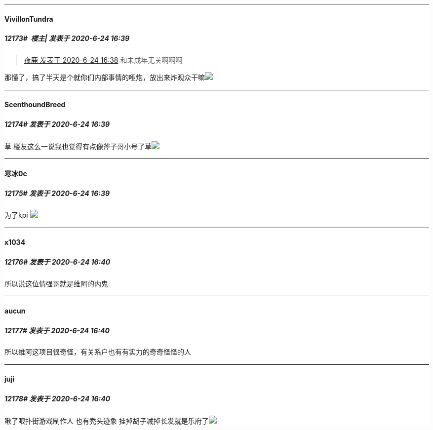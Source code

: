 
-----

####  VivillonTundra  
##### 12173#         楼主| 发表于 2020-6-24 16:39


<blockquote><a href="httphttps://bbs.saraba1st.com/2b/forum.php?mod=redirect&amp;goto=findpost&amp;pid=47936094&amp;ptid=1942338" target="_blank">夜鹿 发表于 2020-6-24 16:38</a>
和未成年无关啊啊啊</blockquote>
那懂了，搞了半天是个就你们内部事情的哑炮，放出来炸观众干嘛<img src="https://static.saraba1st.com/image/smiley/face2017/068.png" referrerpolicy="no-referrer">


-----

####  ScenthoundBreed  
##### 12174#       发表于 2020-6-24 16:39


草 楼友这么一说我也觉得有点像斧子哥小号了草<img src="https://static.saraba1st.com/image/smiley/face2017/066.png" referrerpolicy="no-referrer">


-----

####  寒冰0c  
##### 12175#       发表于 2020-6-24 16:39


为了kpi <img src="https://static.saraba1st.com/image/smiley/face2017/067.png" referrerpolicy="no-referrer">


-----

####  x1034  
##### 12176#       发表于 2020-6-24 16:40


所以说这位情强哥就是维阿的内鬼


-----

####  aucun  
##### 12177#       发表于 2020-6-24 16:40


所以维阿这项目很奇怪，有关系户也有有实力的奇奇怪怪的人


-----

####  juji  
##### 12178#       发表于 2020-6-24 16:40


瞅了眼扑街游戏制作人 也有秃头迹象 挂掉胡子减掉长发就是乐府了<img src="https://static.saraba1st.com/image/smiley/face2017/067.png" referrerpolicy="no-referrer">
